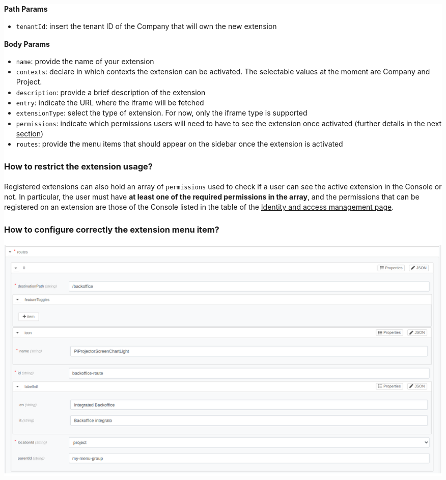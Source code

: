 **Path Params**
- `tenantId`: insert the tenant ID of the Company that will own the new extension

**Body Params**
- `name`: provide the name of your extension
- `contexts`: declare in which contexts the extension can be activated. The selectable values at the moment are Company and Project.
- `description`: provide a brief description of the extension
- `entry`: indicate the URL where the iframe will be fetched
- `extensionType`: select the type of extension. For now, only the iframe type is supported
- `permissions`: indicate which permissions users will need to have to see the extension once activated (further details in the [next section](#how-to-restrict-the-extension-usage))
- `routes`: provide the menu items that should appear on the sidebar once the extension is activated


### How to restrict the extension usage?

Registered extensions can also hold an array of `permissions` used to check if a user can see the active extension in the Console or not. In particular, the user must have **at least one of the required permissions in the array**, and the permissions that can be registered on an extension are those of the Console listed in the table of the [Identity and access management page](../../development_suite/identity-and-access-management/console-levels-and-permission-management.md#identity-capabilities-inside-console).

### How to configure correctly the extension menu item?

![registration example main route](./images/registrationExampleMainRoute.png)
